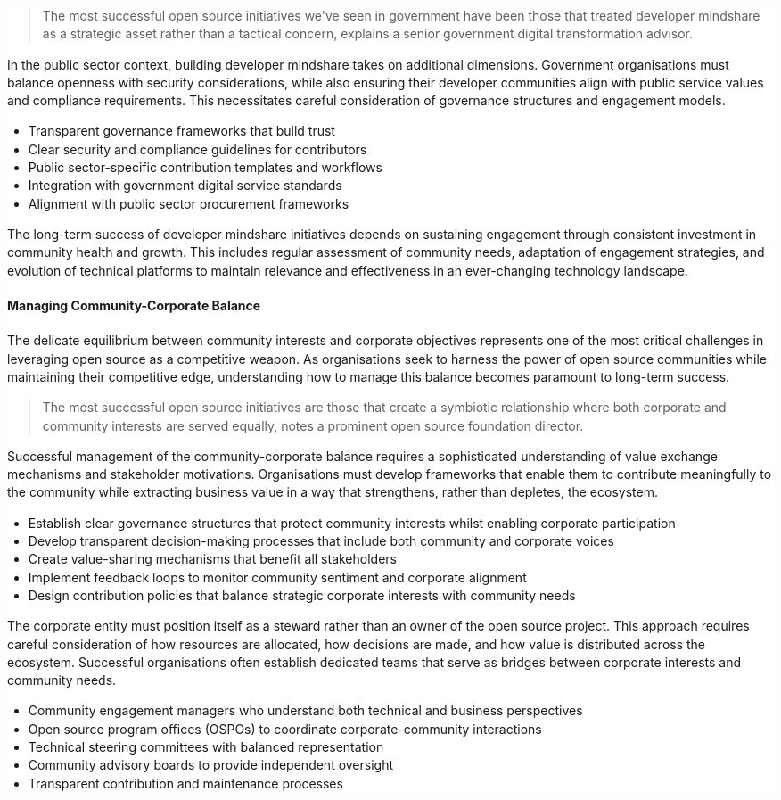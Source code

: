 > The most successful open source initiatives we've seen in government have been those that treated developer mindshare as a strategic asset rather than a tactical concern, explains a senior government digital transformation advisor.

In the public sector context, building developer mindshare takes on additional dimensions. Government organisations must balance openness with security considerations, while also ensuring their developer communities align with public service values and compliance requirements. This necessitates careful consideration of governance structures and engagement models.

- Transparent governance frameworks that build trust
- Clear security and compliance guidelines for contributors
- Public sector-specific contribution templates and workflows
- Integration with government digital service standards
- Alignment with public sector procurement frameworks

The long-term success of developer mindshare initiatives depends on sustaining engagement through consistent investment in community health and growth. This includes regular assessment of community needs, adaptation of engagement strategies, and evolution of technical platforms to maintain relevance and effectiveness in an ever-changing technology landscape.



#### <a name="managing-community-corporate-balance"></a>Managing Community-Corporate Balance

The delicate equilibrium between community interests and corporate objectives represents one of the most critical challenges in leveraging open source as a competitive weapon. As organisations seek to harness the power of open source communities while maintaining their competitive edge, understanding how to manage this balance becomes paramount to long-term success.

> The most successful open source initiatives are those that create a symbiotic relationship where both corporate and community interests are served equally, notes a prominent open source foundation director.

Successful management of the community-corporate balance requires a sophisticated understanding of value exchange mechanisms and stakeholder motivations. Organisations must develop frameworks that enable them to contribute meaningfully to the community while extracting business value in a way that strengthens, rather than depletes, the ecosystem.

- Establish clear governance structures that protect community interests whilst enabling corporate participation
- Develop transparent decision-making processes that include both community and corporate voices
- Create value-sharing mechanisms that benefit all stakeholders
- Implement feedback loops to monitor community sentiment and corporate alignment
- Design contribution policies that balance strategic corporate interests with community needs

The corporate entity must position itself as a steward rather than an owner of the open source project. This approach requires careful consideration of how resources are allocated, how decisions are made, and how value is distributed across the ecosystem. Successful organisations often establish dedicated teams that serve as bridges between corporate interests and community needs.

- Community engagement managers who understand both technical and business perspectives
- Open source program offices (OSPOs) to coordinate corporate-community interactions
- Technical steering committees with balanced representation
- Community advisory boards to provide independent oversight
- Transparent contribution and maintenance processes
